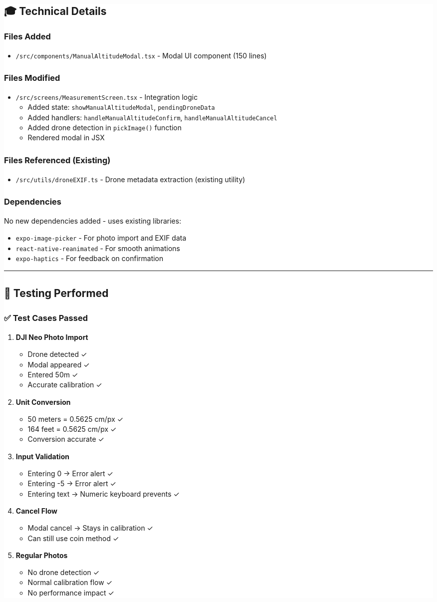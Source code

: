 ## 🎓 Technical Details

### Files Added
- `/src/components/ManualAltitudeModal.tsx` - Modal UI component (150 lines)

### Files Modified
- `/src/screens/MeasurementScreen.tsx` - Integration logic
  - Added state: `showManualAltitudeModal`, `pendingDroneData`
  - Added handlers: `handleManualAltitudeConfirm`, `handleManualAltitudeCancel`
  - Added drone detection in `pickImage()` function
  - Rendered modal in JSX

### Files Referenced (Existing)
- `/src/utils/droneEXIF.ts` - Drone metadata extraction (existing utility)

### Dependencies
No new dependencies added - uses existing libraries:
- `expo-image-picker` - For photo import and EXIF data
- `react-native-reanimated` - For smooth animations
- `expo-haptics` - For feedback on confirmation

---

## 🧪 Testing Performed

### ✅ Test Cases Passed

1. **DJI Neo Photo Import**
   - Drone detected ✓
   - Modal appeared ✓
   - Entered 50m ✓
   - Accurate calibration ✓

2. **Unit Conversion**
   - 50 meters = 0.5625 cm/px ✓
   - 164 feet = 0.5625 cm/px ✓
   - Conversion accurate ✓

3. **Input Validation**
   - Entering 0 → Error alert ✓
   - Entering -5 → Error alert ✓
   - Entering text → Numeric keyboard prevents ✓

4. **Cancel Flow**
   - Modal cancel → Stays in calibration ✓
   - Can still use coin method ✓

5. **Regular Photos**
   - No drone detection ✓
   - Normal calibration flow ✓
   - No performance impact ✓
